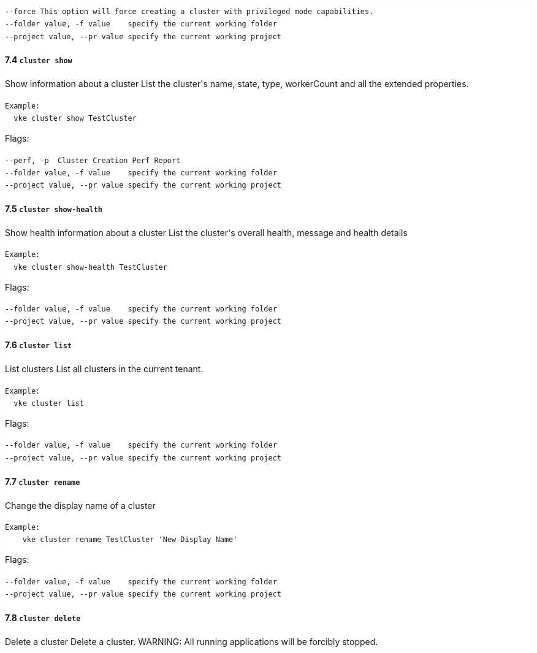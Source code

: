 ```
--force	This option will force creating a cluster with privileged mode capabilities.
--folder value, -f value	specify the current working folder
--project value, --pr value	specify the current working project
```
#### 7.4 ```cluster show```
Show information about a cluster 
List the cluster's name, state, type, workerCount 
   and all the extended properties. 

    Example: 
      vke cluster show TestCluster

Flags: 
```
--perf, -p	Cluster Creation Perf Report
--folder value, -f value	specify the current working folder
--project value, --pr value	specify the current working project
```
#### 7.5 ```cluster show-health```
Show health information about a cluster 
List the cluster's overall health, message and health details

    Example: 
      vke cluster show-health TestCluster

Flags: 
```
--folder value, -f value	specify the current working folder
--project value, --pr value	specify the current working project
```
#### 7.6 ```cluster list```
List clusters
List all clusters in the current tenant. 

    Example: 
      vke cluster list

Flags: 
```
--folder value, -f value	specify the current working folder
--project value, --pr value	specify the current working project
```
#### 7.7 ```cluster rename```
Change the display name of a cluster

    Example: 
        vke cluster rename TestCluster 'New Display Name'

Flags: 
```
--folder value, -f value	specify the current working folder
--project value, --pr value	specify the current working project
```
#### 7.8 ```cluster delete```
Delete a cluster
Delete a cluster. WARNING: All running applications will be forcibly stopped. 

